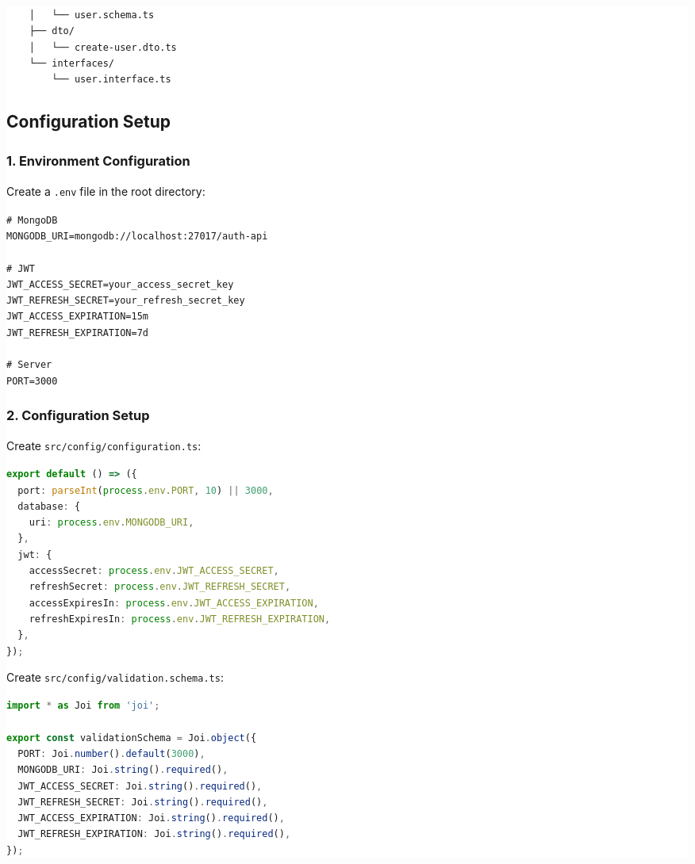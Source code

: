 ```
    │   └── user.schema.ts
    ├── dto/
    │   └── create-user.dto.ts
    └── interfaces/
        └── user.interface.ts
```

## Configuration Setup

### 1. Environment Configuration

Create a `.env` file in the root directory:

```env
# MongoDB
MONGODB_URI=mongodb://localhost:27017/auth-api

# JWT
JWT_ACCESS_SECRET=your_access_secret_key
JWT_REFRESH_SECRET=your_refresh_secret_key
JWT_ACCESS_EXPIRATION=15m
JWT_REFRESH_EXPIRATION=7d

# Server
PORT=3000
```

### 2. Configuration Setup

Create `src/config/configuration.ts`:

```typescript
export default () => ({
  port: parseInt(process.env.PORT, 10) || 3000,
  database: {
    uri: process.env.MONGODB_URI,
  },
  jwt: {
    accessSecret: process.env.JWT_ACCESS_SECRET,
    refreshSecret: process.env.JWT_REFRESH_SECRET,
    accessExpiresIn: process.env.JWT_ACCESS_EXPIRATION,
    refreshExpiresIn: process.env.JWT_REFRESH_EXPIRATION,
  },
});
```

Create `src/config/validation.schema.ts`:

```typescript
import * as Joi from 'joi';

export const validationSchema = Joi.object({
  PORT: Joi.number().default(3000),
  MONGODB_URI: Joi.string().required(),
  JWT_ACCESS_SECRET: Joi.string().required(),
  JWT_REFRESH_SECRET: Joi.string().required(),
  JWT_ACCESS_EXPIRATION: Joi.string().required(),
  JWT_REFRESH_EXPIRATION: Joi.string().required(),
});
```
